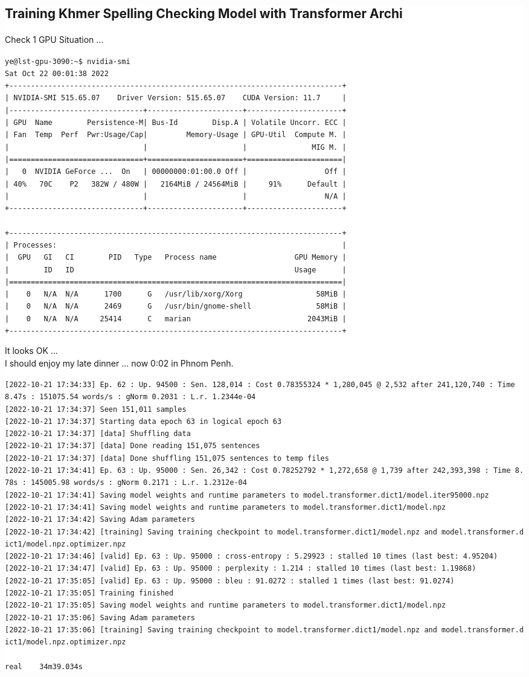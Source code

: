 ## Training Khmer Spelling Checking Model with Transformer Archi

Check 1 GPU Situation ...  

```
ye@lst-gpu-3090:~$ nvidia-smi
Sat Oct 22 00:01:38 2022
+-----------------------------------------------------------------------------+
| NVIDIA-SMI 515.65.07    Driver Version: 515.65.07    CUDA Version: 11.7     |
|-------------------------------+----------------------+----------------------+
| GPU  Name        Persistence-M| Bus-Id        Disp.A | Volatile Uncorr. ECC |
| Fan  Temp  Perf  Pwr:Usage/Cap|         Memory-Usage | GPU-Util  Compute M. |
|                               |                      |               MIG M. |
|===============================+======================+======================|
|   0  NVIDIA GeForce ...  On   | 00000000:01:00.0 Off |                  Off |
| 40%   70C    P2   382W / 480W |   2164MiB / 24564MiB |     91%      Default |
|                               |                      |                  N/A |
+-------------------------------+----------------------+----------------------+

+-----------------------------------------------------------------------------+
| Processes:                                                                  |
|  GPU   GI   CI        PID   Type   Process name                  GPU Memory |
|        ID   ID                                                   Usage      |
|=============================================================================|
|    0   N/A  N/A      1700      G   /usr/lib/xorg/Xorg                 58MiB |
|    0   N/A  N/A      2469      G   /usr/bin/gnome-shell               58MiB |
|    0   N/A  N/A     25414      C   marian                           2043MiB |
+-----------------------------------------------------------------------------+
```

It looks OK ...    
I should enjoy my late dinner ... now 0:02 in Phnom Penh.   

```
[2022-10-21 17:34:33] Ep. 62 : Up. 94500 : Sen. 128,014 : Cost 0.78355324 * 1,280,045 @ 2,532 after 241,120,740 : Time 8.47s : 151075.54 words/s : gNorm 0.2031 : L.r. 1.2344e-04
[2022-10-21 17:34:37] Seen 151,011 samples
[2022-10-21 17:34:37] Starting data epoch 63 in logical epoch 63
[2022-10-21 17:34:37] [data] Shuffling data
[2022-10-21 17:34:37] [data] Done reading 151,075 sentences
[2022-10-21 17:34:37] [data] Done shuffling 151,075 sentences to temp files
[2022-10-21 17:34:41] Ep. 63 : Up. 95000 : Sen. 26,342 : Cost 0.78252792 * 1,272,658 @ 1,739 after 242,393,398 : Time 8.78s : 145005.98 words/s : gNorm 0.2171 : L.r. 1.2312e-04
[2022-10-21 17:34:41] Saving model weights and runtime parameters to model.transformer.dict1/model.iter95000.npz
[2022-10-21 17:34:41] Saving model weights and runtime parameters to model.transformer.dict1/model.npz
[2022-10-21 17:34:42] Saving Adam parameters
[2022-10-21 17:34:42] [training] Saving training checkpoint to model.transformer.dict1/model.npz and model.transformer.dict1/model.npz.optimizer.npz
[2022-10-21 17:34:46] [valid] Ep. 63 : Up. 95000 : cross-entropy : 5.29923 : stalled 10 times (last best: 4.95204)
[2022-10-21 17:34:47] [valid] Ep. 63 : Up. 95000 : perplexity : 1.214 : stalled 10 times (last best: 1.19868)
[2022-10-21 17:35:05] [valid] Ep. 63 : Up. 95000 : bleu : 91.0272 : stalled 1 times (last best: 91.0274)
[2022-10-21 17:35:05] Training finished
[2022-10-21 17:35:05] Saving model weights and runtime parameters to model.transformer.dict1/model.npz
[2022-10-21 17:35:06] Saving Adam parameters
[2022-10-21 17:35:06] [training] Saving training checkpoint to model.transformer.dict1/model.npz and model.transformer.dict1/model.npz.optimizer.npz

real    34m39.034s
```